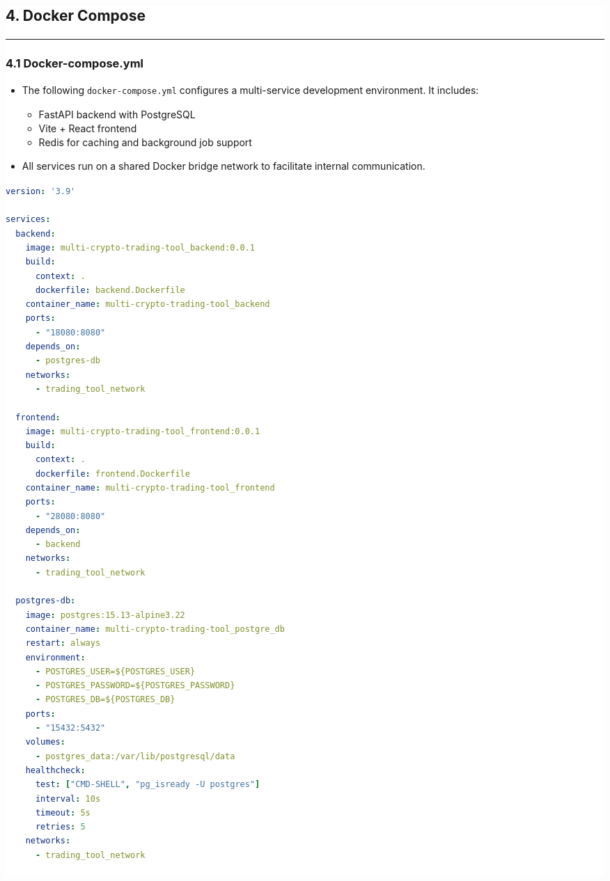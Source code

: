 ## 4. Docker Compose

---

### 4.1 Docker-compose.yml

- The following `docker-compose.yml` configures a multi-service development environment. It includes:
  - FastAPI backend with PostgreSQL
  - Vite + React frontend
  - Redis for caching and background job support

- All services run on a shared Docker bridge network to facilitate internal communication.

```yml
version: '3.9'

services:
  backend:
    image: multi-crypto-trading-tool_backend:0.0.1
    build:
      context: .
      dockerfile: backend.Dockerfile
    container_name: multi-crypto-trading-tool_backend
    ports:
      - "18080:8080"
    depends_on:
      - postgres-db
    networks:
      - trading_tool_network

  frontend:
    image: multi-crypto-trading-tool_frontend:0.0.1
    build:
      context: .
      dockerfile: frontend.Dockerfile
    container_name: multi-crypto-trading-tool_frontend
    ports:
      - "28080:8080" 
    depends_on:
      - backend
    networks:
      - trading_tool_network

  postgres-db:
    image: postgres:15.13-alpine3.22
    container_name: multi-crypto-trading-tool_postgre_db
    restart: always
    environment:
      - POSTGRES_USER=${POSTGRES_USER}
      - POSTGRES_PASSWORD=${POSTGRES_PASSWORD}
      - POSTGRES_DB=${POSTGRES_DB}
    ports:
      - "15432:5432"
    volumes:
      - postgres_data:/var/lib/postgresql/data
    healthcheck:
      test: ["CMD-SHELL", "pg_isready -U postgres"]
      interval: 10s
      timeout: 5s
      retries: 5
    networks:
      - trading_tool_network
  
```
